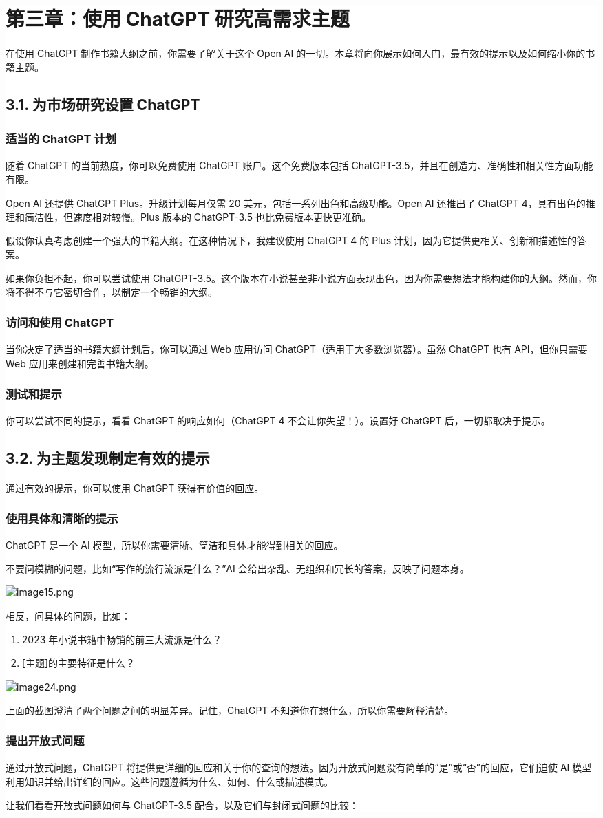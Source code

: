 # 第三章：使用 ChatGPT 研究高需求主题

在使用 ChatGPT 制作书籍大纲之前，你需要了解关于这个 Open AI 的一切。本章将向你展示如何入门，最有效的提示以及如何缩小你的书籍主题。

## 3.1\. 为市场研究设置 ChatGPT

### 适当的 ChatGPT 计划

随着 ChatGPT 的当前热度，你可以免费使用 ChatGPT 账户。这个免费版本包括 ChatGPT-3.5，并且在创造力、准确性和相关性方面功能有限。

Open AI 还提供 ChatGPT Plus。升级计划每月仅需 20 美元，包括一系列出色和高级功能。Open AI 还推出了 ChatGPT 4，具有出色的推理和简洁性，但速度相对较慢。Plus 版本的 ChatGPT-3.5 也比免费版本更快更准确。

假设你认真考虑创建一个强大的书籍大纲。在这种情况下，我建议使用 ChatGPT 4 的 Plus 计划，因为它提供更相关、创新和描述性的答案。

如果你负担不起，你可以尝试使用 ChatGPT-3.5。这个版本在小说甚至非小说方面表现出色，因为你需要想法才能构建你的大纲。然而，你将不得不与它密切合作，以制定一个畅销的大纲。

### 访问和使用 ChatGPT

当你决定了适当的书籍大纲计划后，你可以通过 Web 应用访问 ChatGPT（适用于大多数浏览器）。虽然 ChatGPT 也有 API，但你只需要 Web 应用来创建和完善书籍大纲。

### 测试和提示

你可以尝试不同的提示，看看 ChatGPT 的响应如何（ChatGPT 4 不会让你失望！）。设置好 ChatGPT 后，一切都取决于提示。

## 3.2\. 为主题发现制定有效的提示

通过有效的提示，你可以使用 ChatGPT 获得有价值的回应。

### 使用具体和清晰的提示

ChatGPT 是一个 AI 模型，所以你需要清晰、简洁和具体才能得到相关的回应。

不要问模糊的问题，比如“写作的流行流派是什么？”AI 会给出杂乱、无组织和冗长的答案，反映了问题本身。

![image15.png](img/00011.jpeg)

相反，问具体的问题，比如：

1.  2023 年小说书籍中畅销的前三大流派是什么？

1.  [主题]的主要特征是什么？

![image24.png](img/00012.jpeg)

上面的截图澄清了两个问题之间的明显差异。记住，ChatGPT 不知道你在想什么，所以你需要解释清楚。

### 提出开放式问题

通过开放式问题，ChatGPT 将提供更详细的回应和关于你的查询的想法。因为开放式问题没有简单的“是”或“否”的回应，它们迫使 AI 模型利用知识并给出详细的回应。这些问题遵循为什么、如何、什么或描述模式。

让我们看看开放式问题如何与 ChatGPT-3.5 配合，以及它们与封闭式问题的比较：
